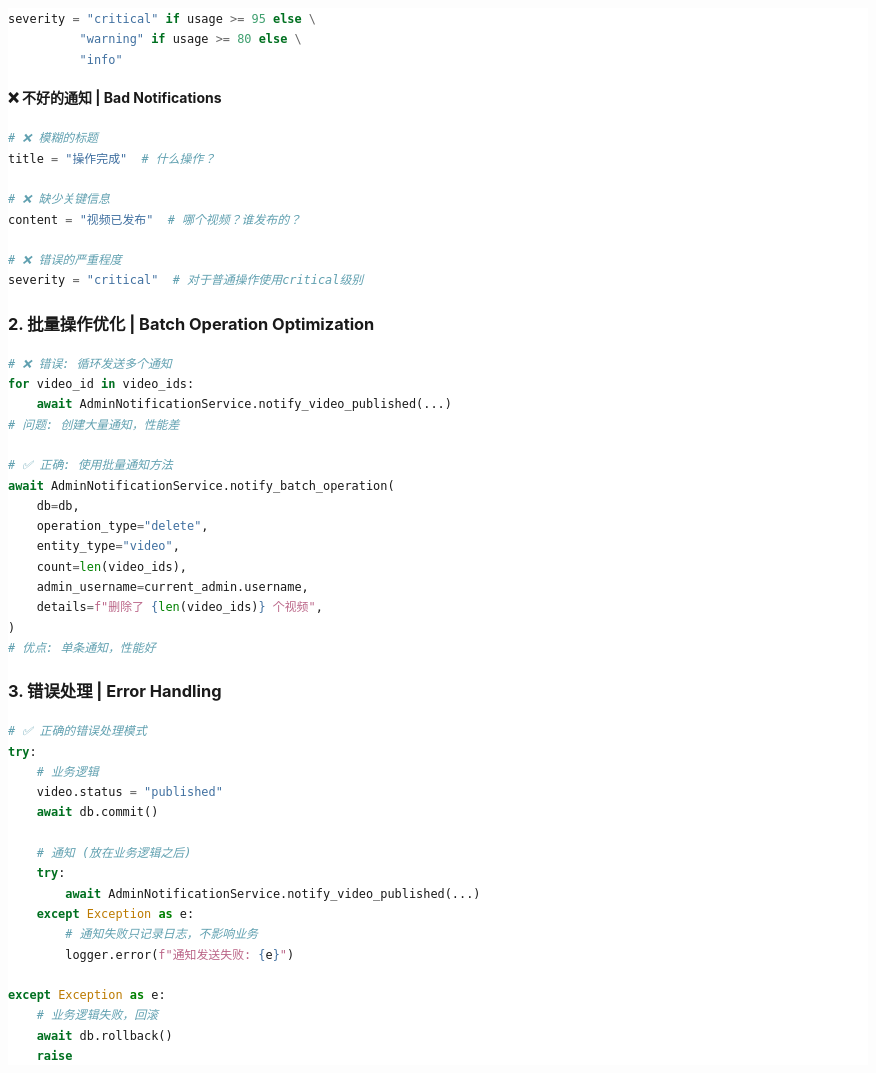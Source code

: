 ```python
severity = "critical" if usage >= 95 else \
          "warning" if usage >= 80 else \
          "info"
```

#### ❌ 不好的通知 | Bad Notifications

```python
# ❌ 模糊的标题
title = "操作完成"  # 什么操作？

# ❌ 缺少关键信息
content = "视频已发布"  # 哪个视频？谁发布的？

# ❌ 错误的严重程度
severity = "critical"  # 对于普通操作使用critical级别
```

### 2. 批量操作优化 | Batch Operation Optimization

```python
# ❌ 错误: 循环发送多个通知
for video_id in video_ids:
    await AdminNotificationService.notify_video_published(...)
# 问题: 创建大量通知，性能差

# ✅ 正确: 使用批量通知方法
await AdminNotificationService.notify_batch_operation(
    db=db,
    operation_type="delete",
    entity_type="video",
    count=len(video_ids),
    admin_username=current_admin.username,
    details=f"删除了 {len(video_ids)} 个视频",
)
# 优点: 单条通知，性能好
```

### 3. 错误处理 | Error Handling

```python
# ✅ 正确的错误处理模式
try:
    # 业务逻辑
    video.status = "published"
    await db.commit()

    # 通知 (放在业务逻辑之后)
    try:
        await AdminNotificationService.notify_video_published(...)
    except Exception as e:
        # 通知失败只记录日志，不影响业务
        logger.error(f"通知发送失败: {e}")

except Exception as e:
    # 业务逻辑失败，回滚
    await db.rollback()
    raise
```

